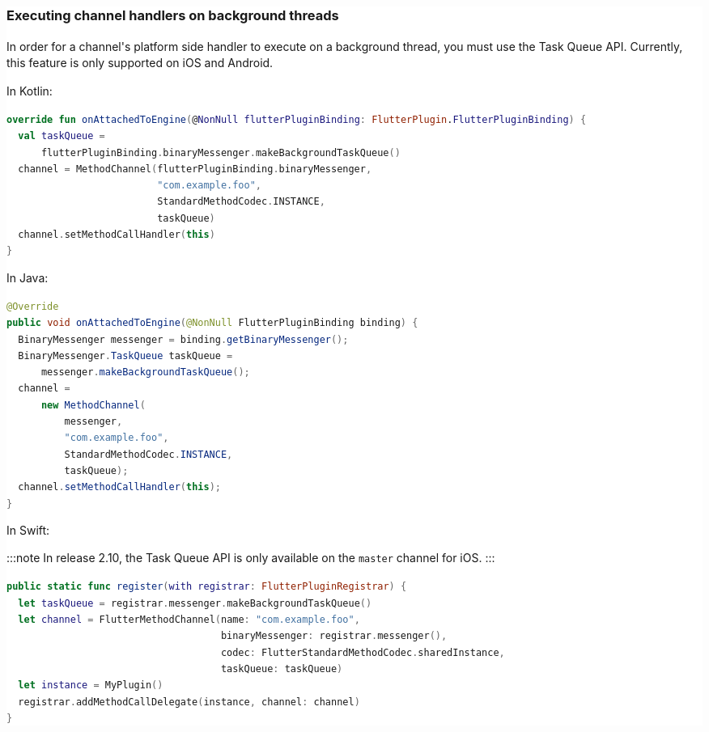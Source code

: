 ### Executing channel handlers on background threads

In order for a channel's platform side handler to
execute on a background thread, you must use the
Task Queue API. Currently, this feature is only
supported on iOS and Android.

In Kotlin:

```kotlin
override fun onAttachedToEngine(@NonNull flutterPluginBinding: FlutterPlugin.FlutterPluginBinding) {
  val taskQueue =
      flutterPluginBinding.binaryMessenger.makeBackgroundTaskQueue()
  channel = MethodChannel(flutterPluginBinding.binaryMessenger,
                          "com.example.foo",
                          StandardMethodCodec.INSTANCE,
                          taskQueue)
  channel.setMethodCallHandler(this)
}
```

In Java:

```java
@Override
public void onAttachedToEngine(@NonNull FlutterPluginBinding binding) {
  BinaryMessenger messenger = binding.getBinaryMessenger();
  BinaryMessenger.TaskQueue taskQueue =
      messenger.makeBackgroundTaskQueue();
  channel =
      new MethodChannel(
          messenger,
          "com.example.foo",
          StandardMethodCodec.INSTANCE,
          taskQueue);
  channel.setMethodCallHandler(this);
}
```

In Swift:

:::note
In release 2.10, the Task Queue API is only available on the `master` channel
for iOS.
:::

```swift
public static func register(with registrar: FlutterPluginRegistrar) {
  let taskQueue = registrar.messenger.makeBackgroundTaskQueue()
  let channel = FlutterMethodChannel(name: "com.example.foo",
                                     binaryMessenger: registrar.messenger(),
                                     codec: FlutterStandardMethodCodec.sharedInstance,
                                     taskQueue: taskQueue)
  let instance = MyPlugin()
  registrar.addMethodCallDelegate(instance, channel: channel)
}
```
